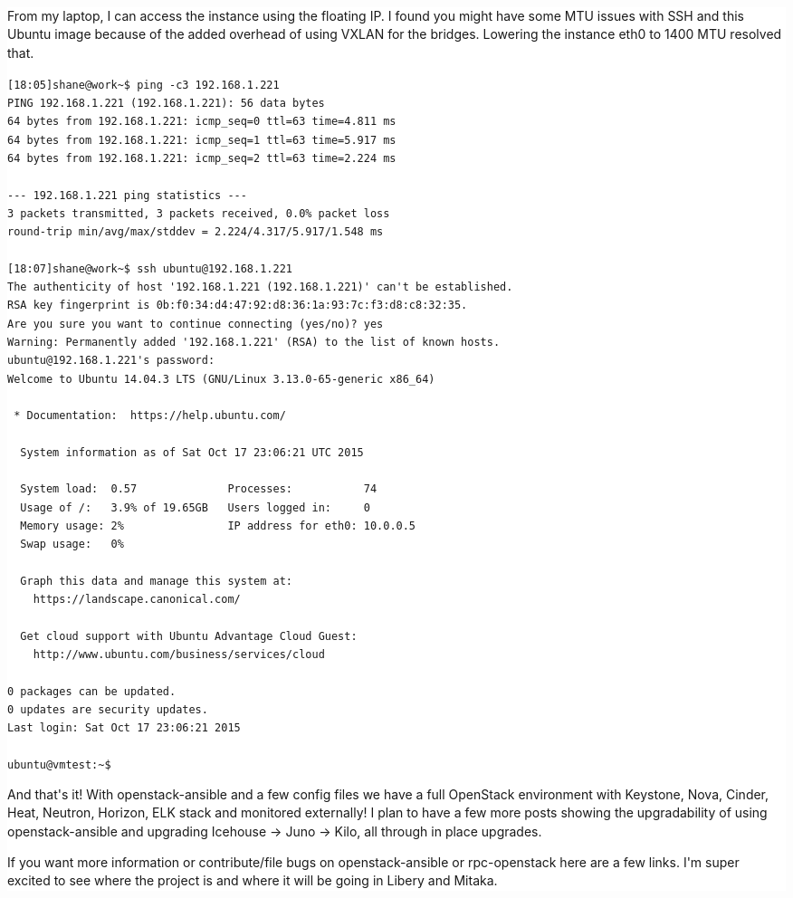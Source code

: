 From my laptop, I can access the instance using the floating IP. I found you might have some MTU issues with SSH and this Ubuntu image because of the added overhead of using VXLAN for the bridges. Lowering the instance eth0 to 1400 MTU resolved that. 

```
[18:05]shane@work~$ ping -c3 192.168.1.221
PING 192.168.1.221 (192.168.1.221): 56 data bytes
64 bytes from 192.168.1.221: icmp_seq=0 ttl=63 time=4.811 ms
64 bytes from 192.168.1.221: icmp_seq=1 ttl=63 time=5.917 ms
64 bytes from 192.168.1.221: icmp_seq=2 ttl=63 time=2.224 ms

--- 192.168.1.221 ping statistics ---
3 packets transmitted, 3 packets received, 0.0% packet loss
round-trip min/avg/max/stddev = 2.224/4.317/5.917/1.548 ms

[18:07]shane@work~$ ssh ubuntu@192.168.1.221
The authenticity of host '192.168.1.221 (192.168.1.221)' can't be established.
RSA key fingerprint is 0b:f0:34:d4:47:92:d8:36:1a:93:7c:f3:d8:c8:32:35.
Are you sure you want to continue connecting (yes/no)? yes
Warning: Permanently added '192.168.1.221' (RSA) to the list of known hosts.
ubuntu@192.168.1.221's password:
Welcome to Ubuntu 14.04.3 LTS (GNU/Linux 3.13.0-65-generic x86_64)

 * Documentation:  https://help.ubuntu.com/

  System information as of Sat Oct 17 23:06:21 UTC 2015

  System load:  0.57              Processes:           74
  Usage of /:   3.9% of 19.65GB   Users logged in:     0
  Memory usage: 2%                IP address for eth0: 10.0.0.5
  Swap usage:   0%

  Graph this data and manage this system at:
    https://landscape.canonical.com/

  Get cloud support with Ubuntu Advantage Cloud Guest:
    http://www.ubuntu.com/business/services/cloud

0 packages can be updated.
0 updates are security updates.
Last login: Sat Oct 17 23:06:21 2015

ubuntu@vmtest:~$
```

And that's it! With openstack-ansible and a few config files we have a full OpenStack environment with Keystone, Nova, Cinder, Heat, Neutron, Horizon, ELK stack and monitored externally! I plan to have a few more posts showing the upgradability of using openstack-ansible and upgrading Icehouse -> Juno -> Kilo, all through in place upgrades. 

If you want more information or contribute/file bugs on openstack-ansible or rpc-openstack here are a few links. I'm super excited to see where the project is and where it will be going in Libery and Mitaka. 
